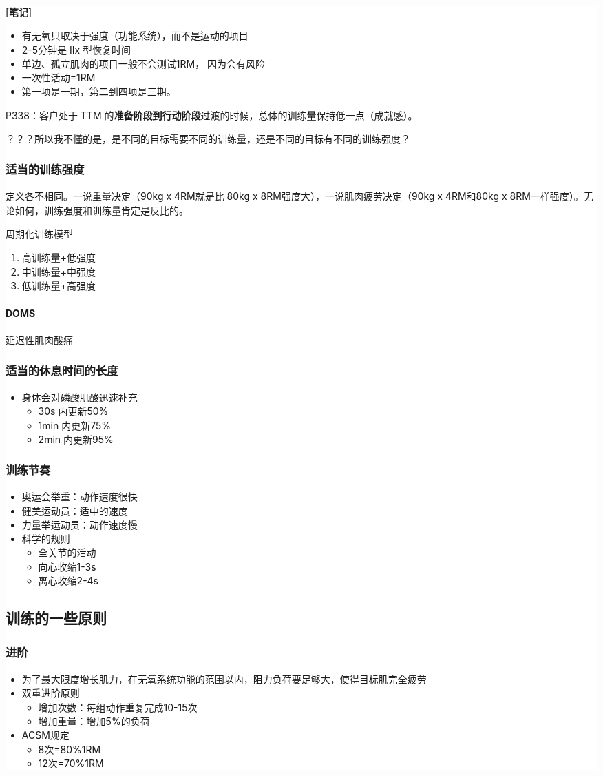 [**笔记**]

- 有无氧只取决于强度（功能系统），而不是运动的项目
- 2-5分钟是 IIx 型恢复时间
- 单边、孤立肌肉的项目一般不会测试1RM， 因为会有风险
- 一次性活动=1RM
- 第一项是一期，第二到四项是三期。

P338：客户处于 TTM 的**准备阶段到行动阶段**过渡的时候，总体的训练量保持低一点（成就感）。

？？？所以我不懂的是，是不同的目标需要不同的训练量，还是不同的目标有不同的训练强度？

### 适当的训练强度

定义各不相同。一说重量决定（90kg x 4RM就是比 80kg x 8RM强度大），一说肌肉疲劳决定（90kg x 4RM和80kg x 8RM一样强度）。无论如何，训练强度和训练量肯定是反比的。

周期化训练模型

1. 高训练量+低强度
2. 中训练量+中强度
3. 低训练量+高强度

#### DOMS

延迟性肌肉酸痛

### 适当的休息时间的长度

- 身体会对磷酸肌酸迅速补充
    - 30s 内更新50%
    - 1min 内更新75%
    - 2min 内更新95%



### 训练节奏

- 奥运会举重：动作速度很快
- 健美运动员：适中的速度
- 力量举运动员：动作速度慢
- 科学的规则
    - 全关节的活动
    - 向心收缩1-3s
    - 离心收缩2-4s

## 训练的一些原则

### 进阶

- 为了最大限度增长肌力，在无氧系统功能的范围以内，阻力负荷要足够大，使得目标肌完全疲劳
- 双重进阶原则
    - 增加次数：每组动作重复完成10-15次
    - 增加重量：增加5%的负荷
- ACSM规定
    - 8次=80%1RM
    - 12次=70%1RM
